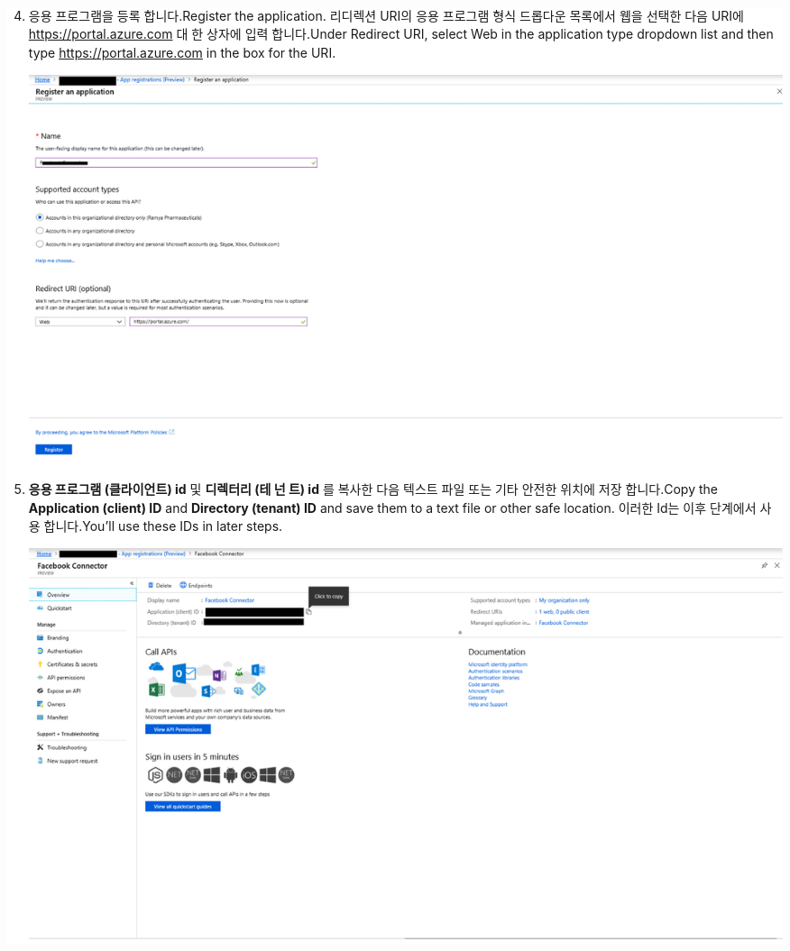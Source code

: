 4. <span data-ttu-id="f79d7-116">응용 프로그램을 등록 합니다.</span><span class="sxs-lookup"><span data-stu-id="f79d7-116">Register the application.</span></span> <span data-ttu-id="f79d7-117">리디렉션 URI의 응용 프로그램 형식 드롭다운 목록에서 웹을 선택한 다음 URI에 <https://portal.azure.com> 대 한 상자에 입력 합니다.</span><span class="sxs-lookup"><span data-stu-id="f79d7-117">Under Redirect URI, select Web in the application type dropdown list and then type <https://portal.azure.com> in the box for the URI.</span></span>

   ![](media/FBCimage4.png)

5. <span data-ttu-id="f79d7-118">**응용 프로그램 (클라이언트) id** 및 **디렉터리 (테 넌 트) id** 를 복사한 다음 텍스트 파일 또는 기타 안전한 위치에 저장 합니다.</span><span class="sxs-lookup"><span data-stu-id="f79d7-118">Copy the **Application (client) ID** and **Directory (tenant) ID** and save them to a text file or other safe location.</span></span> <span data-ttu-id="f79d7-119">이러한 Id는 이후 단계에서 사용 합니다.</span><span class="sxs-lookup"><span data-stu-id="f79d7-119">You’ll use these IDs in later steps.</span></span>

   ![](media/FBCimage5.png)
